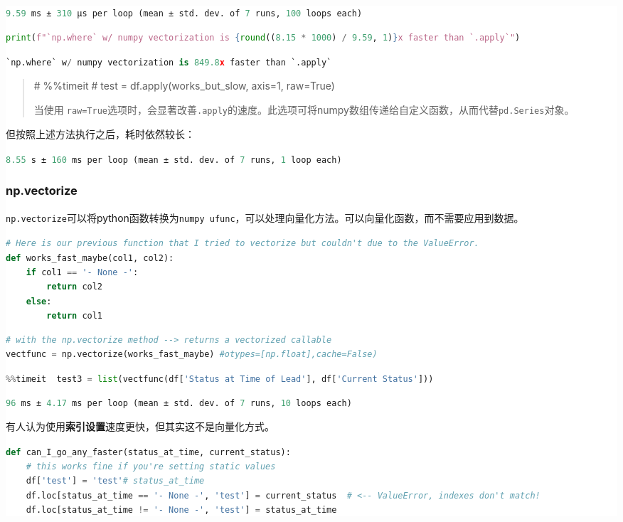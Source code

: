 ```python
9.59 ms ± 310 µs per loop (mean ± std. dev. of 7 runs, 100 loops each)
```

```python
print(f"`np.where` w/ numpy vectorization is {round((8.15 * 1000) / 9.59, 1)}x faster than `.apply`")
```

```python
`np.where` w/ numpy vectorization is 849.8x faster than `.apply`
```



> \# %%timeit # test = df.apply(works_but_slow, axis=1, raw=True) 
>
> 当使用 `raw=True`选项时，会显著改善`.apply`的速度。此选项可将numpy数组传递给自定义函数，从而代替`pd.Series`对象。

但按照上述方法执行之后，耗时依然较长：

```python
8.55 s ± 160 ms per loop (mean ± std. dev. of 7 runs, 1 loop each)
```



### np.vectorize

`np.vectorize`可以将python函数转换为`numpy ufunc`，可以处理向量化方法。可以向量化函数，而不需要应用到数据。

```python
# Here is our previous function that I tried to vectorize but couldn't due to the ValueError. 
def works_fast_maybe(col1, col2):
    if col1 == '- None -':
        return col2
    else:
        return col1
```

```python
# with the np.vectorize method --> returns a vectorized callable
vectfunc = np.vectorize(works_fast_maybe) #otypes=[np.float],cache=False)
```

```python
%%timeit  test3 = list(vectfunc(df['Status at Time of Lead'], df['Current Status']))
```

```python
96 ms ± 4.17 ms per loop (mean ± std. dev. of 7 runs, 10 loops each)
```

有人认为使用**索引设置**速度更快，但其实这不是向量化方式。

```python
def can_I_go_any_faster(status_at_time, current_status):
    # this works fine if you're setting static values
    df['test'] = 'test'# status_at_time
    df.loc[status_at_time == '- None -', 'test'] = current_status  # <-- ValueError, indexes don't match!
    df.loc[status_at_time != '- None -', 'test'] = status_at_time
```
